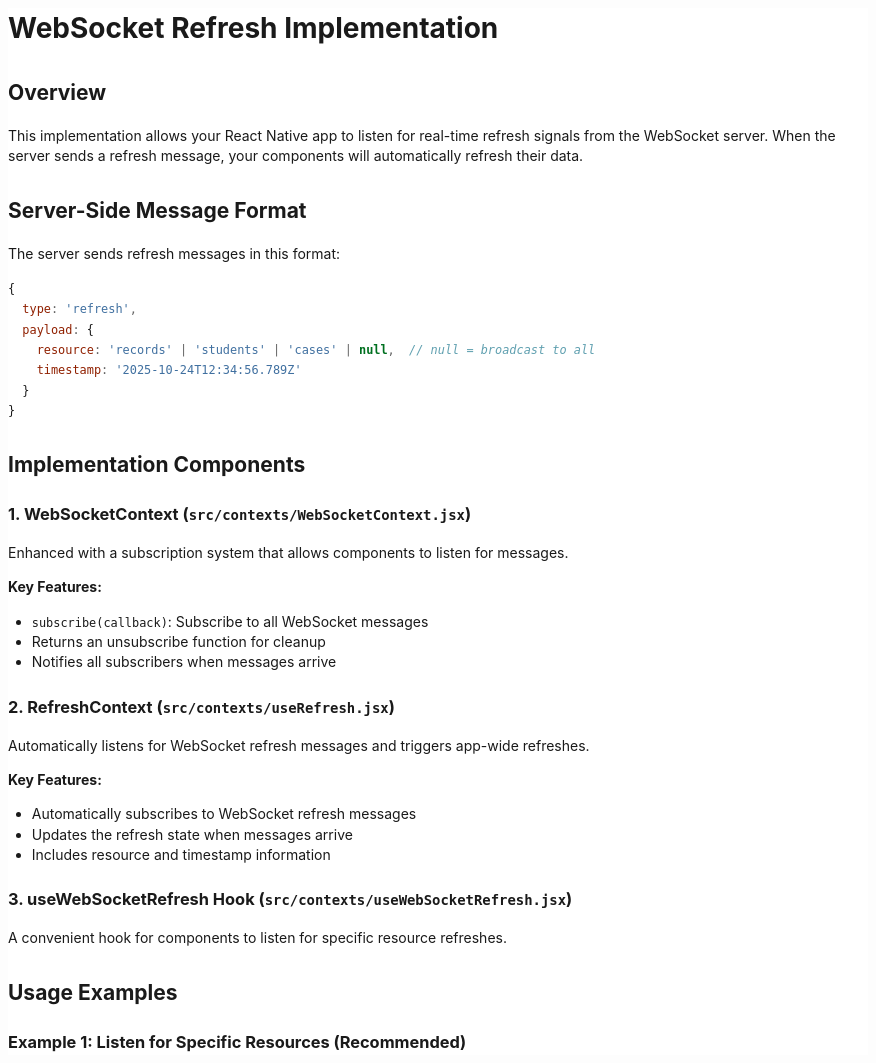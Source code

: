 # WebSocket Refresh Implementation

## Overview

This implementation allows your React Native app to listen for real-time refresh signals from the WebSocket server. When the server sends a refresh message, your components will automatically refresh their data.

## Server-Side Message Format

The server sends refresh messages in this format:

```js
{
  type: 'refresh',
  payload: {
    resource: 'records' | 'students' | 'cases' | null,  // null = broadcast to all
    timestamp: '2025-10-24T12:34:56.789Z'
  }
}
```

## Implementation Components

### 1. WebSocketContext (`src/contexts/WebSocketContext.jsx`)

Enhanced with a subscription system that allows components to listen for messages.

**Key Features:**
- `subscribe(callback)`: Subscribe to all WebSocket messages
- Returns an unsubscribe function for cleanup
- Notifies all subscribers when messages arrive

### 2. RefreshContext (`src/contexts/useRefresh.jsx`)

Automatically listens for WebSocket refresh messages and triggers app-wide refreshes.

**Key Features:**
- Automatically subscribes to WebSocket refresh messages
- Updates the refresh state when messages arrive
- Includes resource and timestamp information

### 3. useWebSocketRefresh Hook (`src/contexts/useWebSocketRefresh.jsx`)

A convenient hook for components to listen for specific resource refreshes.

## Usage Examples

### Example 1: Listen for Specific Resources (Recommended)
